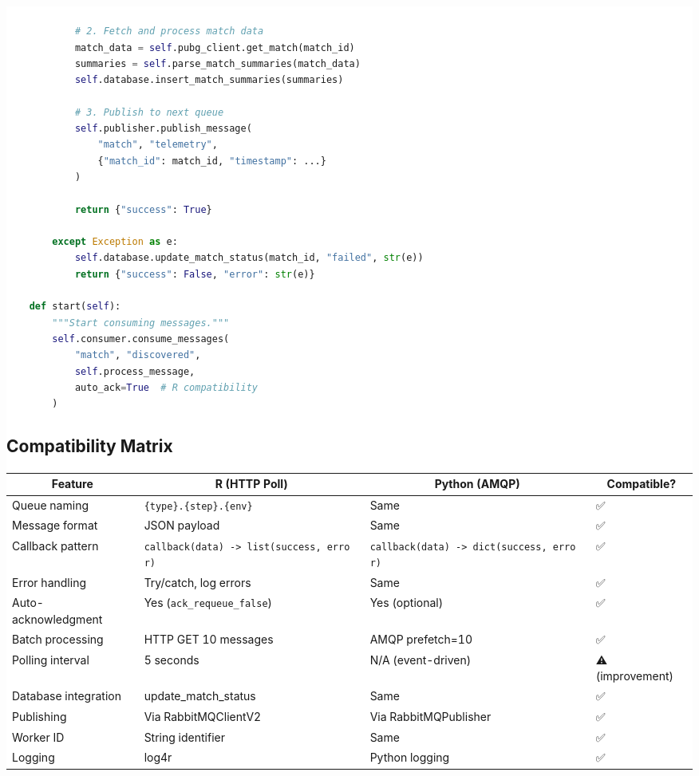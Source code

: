 ```python

            # 2. Fetch and process match data
            match_data = self.pubg_client.get_match(match_id)
            summaries = self.parse_match_summaries(match_data)
            self.database.insert_match_summaries(summaries)

            # 3. Publish to next queue
            self.publisher.publish_message(
                "match", "telemetry",
                {"match_id": match_id, "timestamp": ...}
            )

            return {"success": True}

        except Exception as e:
            self.database.update_match_status(match_id, "failed", str(e))
            return {"success": False, "error": str(e)}

    def start(self):
        """Start consuming messages."""
        self.consumer.consume_messages(
            "match", "discovered",
            self.process_message,
            auto_ack=True  # R compatibility
        )
```

## Compatibility Matrix

| Feature | R (HTTP Poll) | Python (AMQP) | Compatible? |
|---------|---------------|---------------|-------------|
| Queue naming | `{type}.{step}.{env}` | Same | ✅ |
| Message format | JSON payload | Same | ✅ |
| Callback pattern | `callback(data) -> list(success, error)` | `callback(data) -> dict(success, error)` | ✅ |
| Error handling | Try/catch, log errors | Same | ✅ |
| Auto-acknowledgment | Yes (`ack_requeue_false`) | Yes (optional) | ✅ |
| Batch processing | HTTP GET 10 messages | AMQP prefetch=10 | ✅ |
| Polling interval | 5 seconds | N/A (event-driven) | ⚠️ (improvement) |
| Database integration | update_match_status | Same | ✅ |
| Publishing | Via RabbitMQClientV2 | Via RabbitMQPublisher | ✅ |
| Worker ID | String identifier | Same | ✅ |
| Logging | log4r | Python logging | ✅ |
